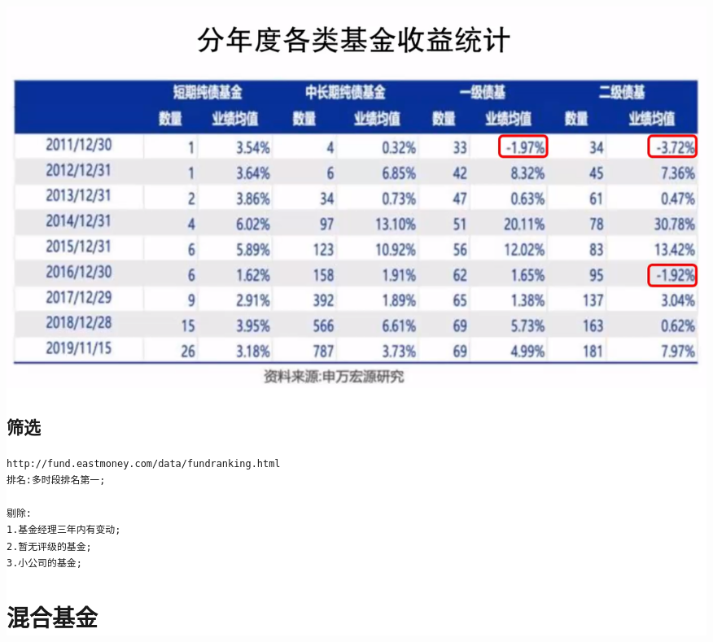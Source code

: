 ![image-20210116211419440](%E5%9F%BA%E9%87%91.assets/image-20210116211419440.png)

## 筛选

```
http://fund.eastmoney.com/data/fundranking.html
排名:多时段排名第一;

剔除:
1.基金经理三年内有变动;
2.暂无评级的基金;
3.小公司的基金;
```

# 混合基金
